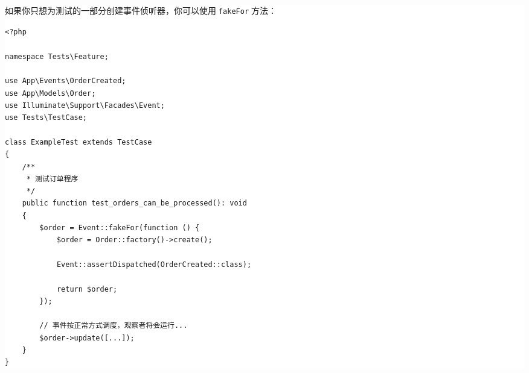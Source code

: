 如果你只想为测试的一部分创建事件侦听器，你可以使用 `fakeFor` 方法：

    <?php

    namespace Tests\Feature;

    use App\Events\OrderCreated;
    use App\Models\Order;
    use Illuminate\Support\Facades\Event;
    use Tests\TestCase;

    class ExampleTest extends TestCase
    {
        /**
         * 测试订单程序
         */
        public function test_orders_can_be_processed(): void
        {
            $order = Event::fakeFor(function () {
                $order = Order::factory()->create();

                Event::assertDispatched(OrderCreated::class);

                return $order;
            });

            // 事件按正常方式调度，观察者将会运行...
            $order->update([...]);
        }
    }

